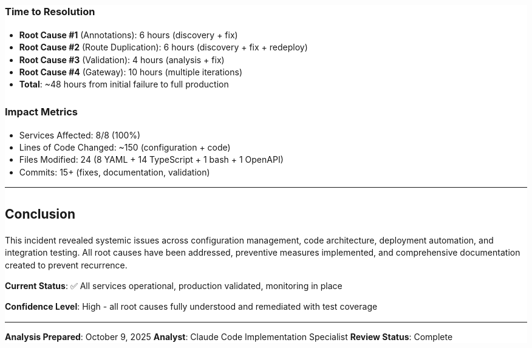 ### Time to Resolution
- **Root Cause #1** (Annotations): 6 hours (discovery + fix)
- **Root Cause #2** (Route Duplication): 6 hours (discovery + fix + redeploy)
- **Root Cause #3** (Validation): 4 hours (analysis + fix)
- **Root Cause #4** (Gateway): 10 hours (multiple iterations)
- **Total**: ~48 hours from initial failure to full production

### Impact Metrics
- Services Affected: 8/8 (100%)
- Lines of Code Changed: ~150 (configuration + code)
- Files Modified: 24 (8 YAML + 14 TypeScript + 1 bash + 1 OpenAPI)
- Commits: 15+ (fixes, documentation, validation)

---

## Conclusion

This incident revealed systemic issues across configuration management, code architecture, deployment automation, and integration testing. All root causes have been addressed, preventive measures implemented, and comprehensive documentation created to prevent recurrence.

**Current Status**: ✅ All services operational, production validated, monitoring in place

**Confidence Level**: High - all root causes fully understood and remediated with test coverage

---

**Analysis Prepared**: October 9, 2025
**Analyst**: Claude Code Implementation Specialist
**Review Status**: Complete
